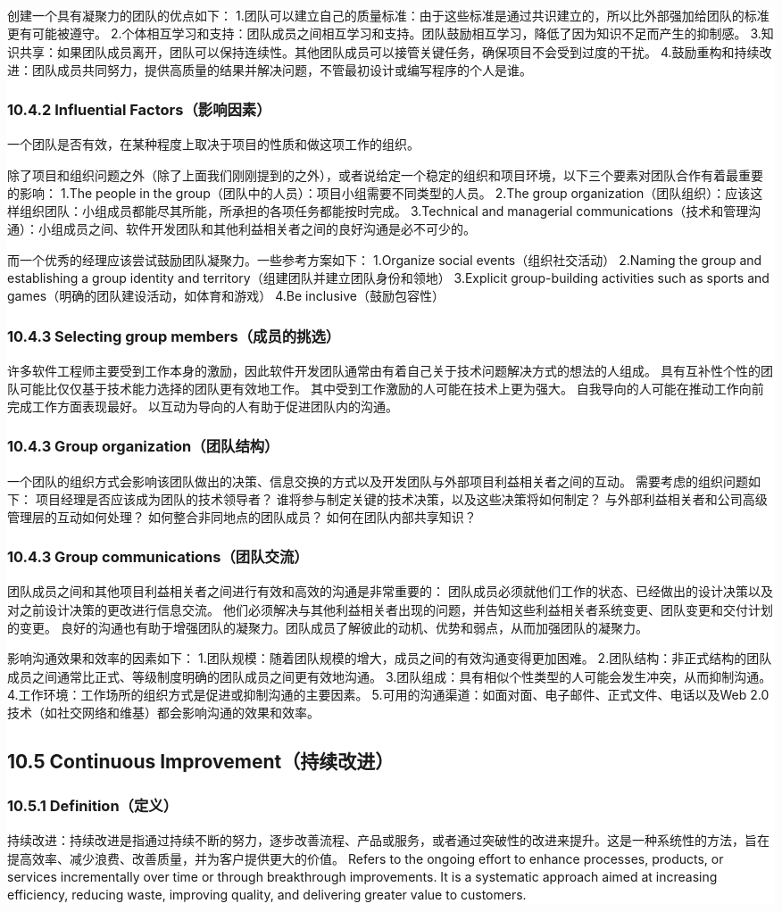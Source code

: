 创建一个具有凝聚力的团队的优点如下：
1.团队可以建立自己的质量标准：由于这些标准是通过共识建立的，所以比外部强加给团队的标准更有可能被遵守。
2.个体相互学习和支持：团队成员之间相互学习和支持。团队鼓励相互学习，降低了因为知识不足而产生的抑制感。
3.知识共享：如果团队成员离开，团队可以保持连续性。其他团队成员可以接管关键任务，确保项目不会受到过度的干扰。
4.鼓励重构和持续改进：团队成员共同努力，提供高质量的结果并解决问题，不管最初设计或编写程序的个人是谁。

### 10.4.2 Influential Factors（影响因素）
一个团队是否有效，在某种程度上取决于项目的性质和做这项工作的组织。

除了项目和组织问题之外（除了上面我们刚刚提到的之外），或者说给定一个稳定的组织和项目环境，以下三个要素对团队合作有着最重要的影响：
1.The people in the group（团队中的人员）：项目小组需要不同类型的人员。
2.The group organization（团队组织）：应该这样组织团队：小组成员都能尽其所能，所承担的各项任务都能按时完成。
3.Technical and managerial communications（技术和管理沟通）：小组成员之间、软件开发团队和其他利益相关者之间的良好沟通是必不可少的。

而一个优秀的经理应该尝试鼓励团队凝聚力。一些参考方案如下：
1.Organize social events（组织社交活动）
2.Naming the group and establishing a group identity and territory（组建团队并建立团队身份和领地）
3.Explicit group-building activities such as sports and games（明确的团队建设活动，如体育和游戏）
4.Be inclusive（鼓励包容性）
### 10.4.3 Selecting group members（成员的挑选）
许多软件工程师主要受到工作本身的激励，因此软件开发团队通常由有着自己关于技术问题解决方式的想法的人组成。
具有互补性个性的团队可能比仅仅基于技术能力选择的团队更有效地工作。
其中受到工作激励的人可能在技术上更为强大。
自我导向的人可能在推动工作向前完成工作方面表现最好。
以互动为导向的人有助于促进团队内的沟通。
### 10.4.3 Group organization（团队结构）
一个团队的组织方式会影响该团队做出的决策、信息交换的方式以及开发团队与外部项目利益相关者之间的互动。
需要考虑的组织问题如下：
项目经理是否应该成为团队的技术领导者？
谁将参与制定关键的技术决策，以及这些决策将如何制定？
与外部利益相关者和公司高级管理层的互动如何处理？
如何整合非同地点的团队成员？
如何在团队内部共享知识？
### 10.4.3 Group communications（团队交流）
团队成员之间和其他项目利益相关者之间进行有效和高效的沟通是非常重要的：
团队成员必须就他们工作的状态、已经做出的设计决策以及对之前设计决策的更改进行信息交流。
他们必须解决与其他利益相关者出现的问题，并告知这些利益相关者系统变更、团队变更和交付计划的变更。
良好的沟通也有助于增强团队的凝聚力。团队成员了解彼此的动机、优势和弱点，从而加强团队的凝聚力。

影响沟通效果和效率的因素如下：
1.团队规模：随着团队规模的增大，成员之间的有效沟通变得更加困难。
2.团队结构：非正式结构的团队成员之间通常比正式、等级制度明确的团队成员之间更有效地沟通。
3.团队组成：具有相似个性类型的人可能会发生冲突，从而抑制沟通。
4.工作环境：工作场所的组织方式是促进或抑制沟通的主要因素。
5.可用的沟通渠道：如面对面、电子邮件、正式文件、电话以及Web 2.0技术（如社交网络和维基）都会影响沟通的效果和效率。

## 10.5 Continuous Improvement（持续改进）
### 10.5.1 Definition（定义）
持续改进：持续改进是指通过持续不断的努力，逐步改善流程、产品或服务，或者通过突破性的改进来提升。这是一种系统性的方法，旨在提高效率、减少浪费、改善质量，并为客户提供更大的价值。
Refers to the ongoing effort to enhance processes, products, or services incrementally over time or through breakthrough improvements. 
It is a systematic approach aimed at increasing efficiency, reducing waste, improving quality, and delivering greater value to customers.

